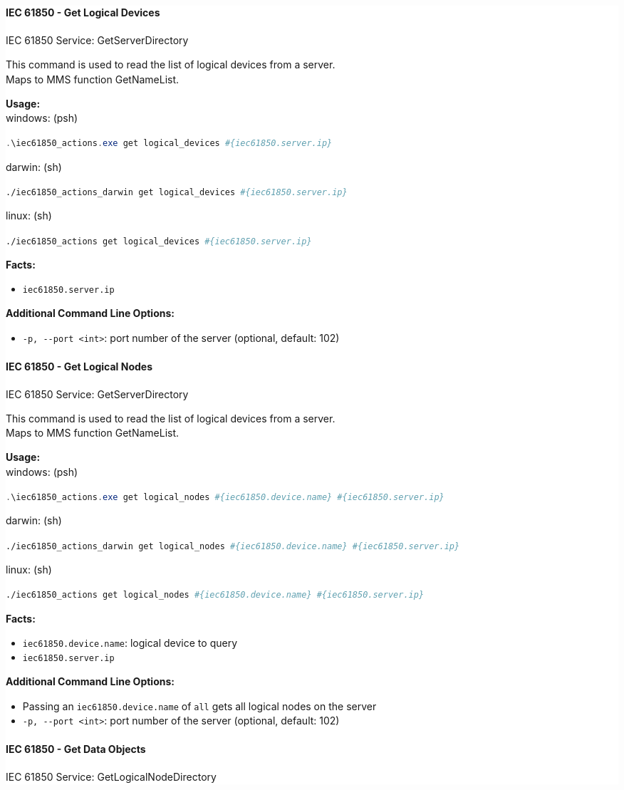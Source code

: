 #### IEC 61850 - Get Logical Devices
IEC 61850 Service: GetServerDirectory

This command is used to read the list of logical devices from a server.  
Maps to MMS function GetNameList.  

__Usage:__  
windows: (psh)
```powershell
.\iec61850_actions.exe get logical_devices #{iec61850.server.ip}
```  

darwin: (sh)
```sh
./iec61850_actions_darwin get logical_devices #{iec61850.server.ip}
```  

linux: (sh)
```sh
./iec61850_actions get logical_devices #{iec61850.server.ip}
```  

__Facts:__  
- `iec61850.server.ip`

__Additional Command Line Options:__
- `-p, --port <int>`: port number of the server (optional, default: 102)

#### IEC 61850 - Get Logical Nodes
IEC 61850 Service: GetServerDirectory

This command is used to read the list of logical devices from a server.  
Maps to MMS function GetNameList.  

__Usage:__  
windows: (psh)
```powershell
.\iec61850_actions.exe get logical_nodes #{iec61850.device.name} #{iec61850.server.ip}
```  

darwin: (sh)
```sh
./iec61850_actions_darwin get logical_nodes #{iec61850.device.name} #{iec61850.server.ip}
```  

linux: (sh)
```sh
./iec61850_actions get logical_nodes #{iec61850.device.name} #{iec61850.server.ip}
```   

__Facts:__  
- `iec61850.device.name`: logical device to query
- `iec61850.server.ip`

__Additional Command Line Options:__
- Passing an `iec61850.device.name` of `all` gets all logical nodes on the server
- `-p, --port <int>`: port number of the server (optional, default: 102)

#### IEC 61850 - Get Data Objects
IEC 61850 Service: GetLogicalNodeDirectory
